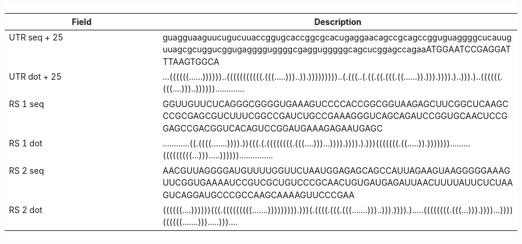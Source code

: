
<div style="overflow-x:auto;">

<table>
<colgroup>
<col width="30%" />
<col width="70%" />
</colgroup>
<thead>
<tr class="header">
<th>Field</th>
<th>Description</th>
</tr>
</thead>
<tbody>
<tr>
<td markdown="span">UTR seq + 25 </td>
<td markdown="span"> guagguaaguucugucuuaccggugcaccggcgcacugaggaacagccgcagccgguguaggggcucauuguuagcgcuggucggugagggguggggcgaggugggggcagcucggagccagaaATGGAATCCGAGGATTTAAGTGGCA </td>
</tr>
<tr>
<td markdown="span">UTR dot + 25  </td>
<td markdown="span"> ...((((((......))))))..(((((((((((.(((.....)))..)).)))))))))..(.(((..(.((.((.(((.((......)).))).)))).)..))).)..((((((.(((....)))..)))))).............
</td>
</tr>


<tr>
<td markdown="span">RS 1 seq </td>
<td markdown="span"> GGUUGUUCUCAGGGCGGGGUGAAAGUCCCCACCGGCGGUAAGAGCUUCGGCUCAAGCCCGCGAGCGUCUUUCGGCCGAUCUGCCGAAAGGGUCAGCAGAUCCGGUGCAACUCCGGAGCCGACGGUCACAGUCCGGAUGAAAGAGAAUGAGC
</td>
</tr>


<tr>
<td markdown="span">RS 1 dot </td>
<td markdown="span"> ............((.((((.......)))).))(((.(.((((((((.(((....)))...)))).)))).).)))(((((((.((.....)).))))))).........(((((((((...))).....))))))...............
</td>
</tr>


<tr>
<td markdown="span">RS 2 seq </td>
<td markdown="span"> AACGUUAGGGGAUGUUUUGGUUCUAAUGGAGAGCAGCCAUUAGAAGUAAGGGGGAAAGUUCGGUGAAAAUCCGUCGCUGUCCCGCAACUGUGAUGAGAUUAACUUUUAUUCUCUAAGUCAGGAUGCCCGCCAAGCAAAAGUUCCCGAA
</td>
</tr>


<tr>
<td markdown="span">RS 2 dot </td>
<td markdown="span"> ((((((....))))))(((.(((((((((.......))))))))).)))(.((((.(((.(((.......)))..))).)))).).....((((((((.(((...))).))))...))))((((((.......))).....)))....
</td>
</tr>
